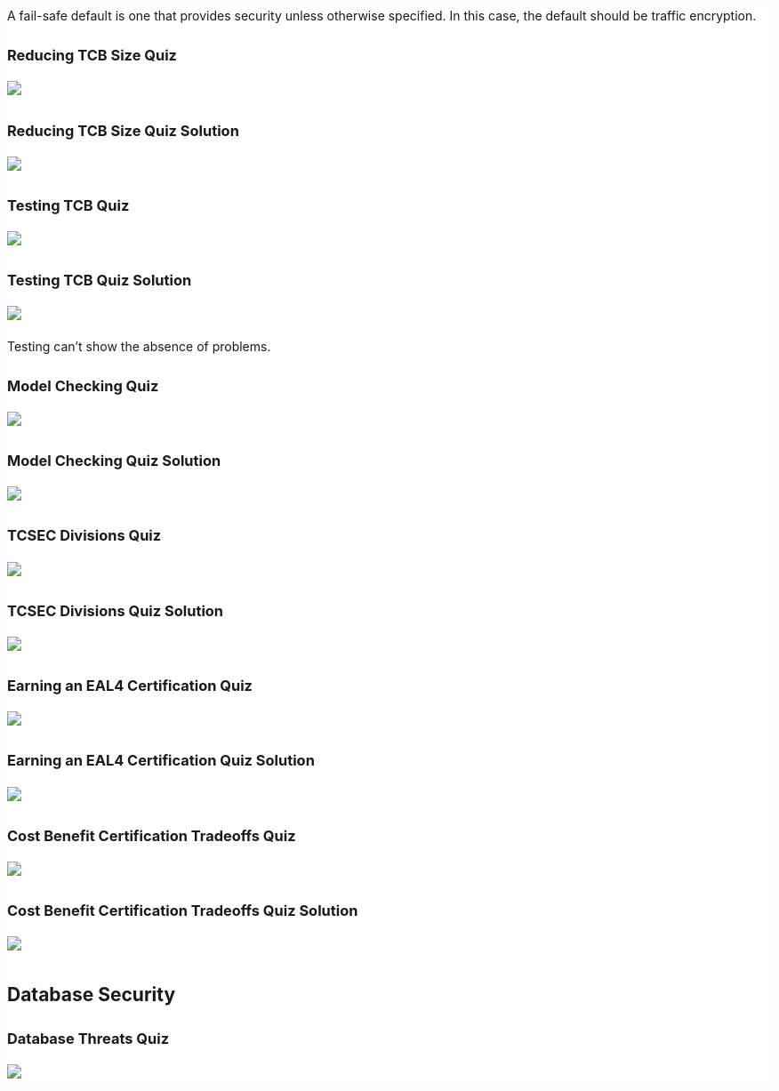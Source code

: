 A fail-safe default is one that provides security unless otherwise specified. In this case, the default should be traffic encryption.

### Reducing TCB Size Quiz
![](https://console.cloud.google.com/storage/browser/omscs-notes.appspot.com/11F63B01-9D9D-4070-B054-C4DE0A004584.png)

### Reducing TCB Size Quiz Solution
![](https://console.cloud.google.com/storage/browser/omscs-notes.appspot.com/B9687C3C-5D80-45A9-9112-224E955CDF88.png)

### Testing TCB Quiz
![](https://console.cloud.google.com/storage/browser/omscs-notes.appspot.com/DFED8BC1-EB62-44EB-A00D-06864E69B0AE.png)

### Testing TCB Quiz Solution
![](https://console.cloud.google.com/storage/browser/omscs-notes.appspot.com/5F87B5BC-DB54-413C-8348-BF6973C787F5.png)

Testing can’t show the absence of problems.

### Model Checking Quiz
![](https://console.cloud.google.com/storage/browser/omscs-notes.appspot.com/1DD38815-AC14-4050-8BE4-CD4B6545DE3B.png)

### Model Checking Quiz Solution
![](https://console.cloud.google.com/storage/browser/omscs-notes.appspot.com/B90F59EF-3CF9-42B6-BC7C-6237B4AB68B2.png)

### TCSEC Divisions Quiz
![](https://console.cloud.google.com/storage/browser/omscs-notes.appspot.com/812B3058-CB14-4745-9085-7D918AD2AE0F.png)

### TCSEC Divisions Quiz Solution
![](https://console.cloud.google.com/storage/browser/omscs-notes.appspot.com/472F8C5A-752D-4F31-B25E-1AB70F353DDF.png)

### Earning an EAL4 Certification Quiz
![](https://console.cloud.google.com/storage/browser/omscs-notes.appspot.com/1BD7FA8D-A4A3-420D-B034-5DE4ACFF0305.png)

### Earning an EAL4 Certification Quiz Solution
![](https://console.cloud.google.com/storage/browser/omscs-notes.appspot.com/54D03A5C-FF37-40C9-A359-3F2B765910B4.png)

### Cost Benefit Certification Tradeoffs Quiz
![](https://console.cloud.google.com/storage/browser/omscs-notes.appspot.com/0DB30C2E-0FDD-438F-8532-4B6CC06E7977.png)

### Cost Benefit Certification Tradeoffs Quiz Solution
![](https://console.cloud.google.com/storage/browser/omscs-notes.appspot.com/FC3F201F-6A8B-4E3B-9725-E8128B9719E5.png)

## Database Security
### Database Threats Quiz
![](https://console.cloud.google.com/storage/browser/omscs-notes.appspot.com/DF4376DB-23F1-4197-A713-0D67A365E539.png)
